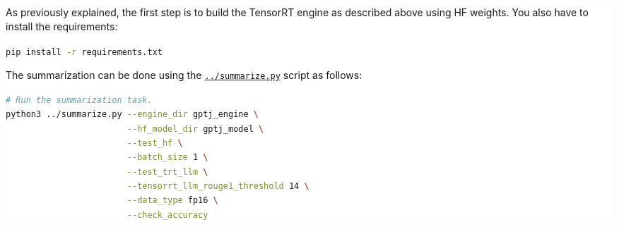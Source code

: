 As previously explained, the first step is to build the TensorRT engine as described above using HF weights. You also have to install the requirements:

```bash
pip install -r requirements.txt
```

The summarization can be done using the [`../summarize.py`](../summarize.py) script as follows:

```bash
# Run the summarization task.
python3 ../summarize.py --engine_dir gptj_engine \
                        --hf_model_dir gptj_model \
                        --test_hf \
                        --batch_size 1 \
                        --test_trt_llm \
                        --tensorrt_llm_rouge1_threshold 14 \
                        --data_type fp16 \
                        --check_accuracy
```
